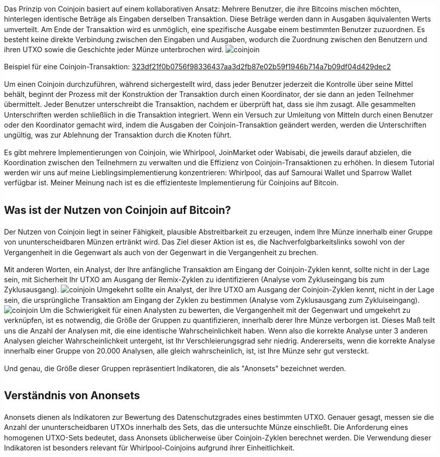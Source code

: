 Das Prinzip von Coinjoin basiert auf einem kollaborativen Ansatz: Mehrere Benutzer, die ihre Bitcoins mischen möchten, hinterlegen identische Beträge als Eingaben derselben Transaktion. Diese Beträge werden dann in Ausgaben äquivalenten Werts umverteilt. Am Ende der Transaktion wird es unmöglich, eine spezifische Ausgabe einem bestimmten Benutzer zuzuordnen. Es besteht keine direkte Verbindung zwischen den Eingaben und Ausgaben, wodurch die Zuordnung zwischen den Benutzern und ihren UTXO sowie die Geschichte jeder Münze unterbrochen wird.
![coinjoin](assets/1.webp)

Beispiel für eine Coinjoin-Transaktion:
[323df21f0b0756f98336437aa3d2fb87e02b59f1946b714a7b09df04d429dec2](https://mempool.space/tx/323df21f0b0756f98336437aa3d2fb87e02b59f1946b714a7b09df04d429dec2)

Um einen Coinjoin durchzuführen, während sichergestellt wird, dass jeder Benutzer jederzeit die Kontrolle über seine Mittel behält, beginnt der Prozess mit der Konstruktion der Transaktion durch einen Koordinator, der sie dann an jeden Teilnehmer übermittelt. Jeder Benutzer unterschreibt die Transaktion, nachdem er überprüft hat, dass sie ihm zusagt. Alle gesammelten Unterschriften werden schließlich in die Transaktion integriert. Wenn ein Versuch zur Umleitung von Mitteln durch einen Benutzer oder den Koordinator gemacht wird, indem die Ausgaben der Coinjoin-Transaktion geändert werden, werden die Unterschriften ungültig, was zur Ablehnung der Transaktion durch die Knoten führt.

Es gibt mehrere Implementierungen von Coinjoin, wie Whirlpool, JoinMarket oder Wabisabi, die jeweils darauf abzielen, die Koordination zwischen den Teilnehmern zu verwalten und die Effizienz von Coinjoin-Transaktionen zu erhöhen.
In diesem Tutorial werden wir uns auf meine Lieblingsimplementierung konzentrieren: Whirlpool, das auf Samourai Wallet und Sparrow Wallet verfügbar ist. Meiner Meinung nach ist es die effizienteste Implementierung für Coinjoins auf Bitcoin.
## Was ist der Nutzen von Coinjoin auf Bitcoin?
Der Nutzen von Coinjoin liegt in seiner Fähigkeit, plausible Abstreitbarkeit zu erzeugen, indem Ihre Münze innerhalb einer Gruppe von ununterscheidbaren Münzen ertränkt wird. Das Ziel dieser Aktion ist es, die Nachverfolgbarkeitslinks sowohl von der Vergangenheit in die Gegenwart als auch von der Gegenwart in die Vergangenheit zu brechen.

Mit anderen Worten, ein Analyst, der Ihre anfängliche Transaktion am Eingang der Coinjoin-Zyklen kennt, sollte nicht in der Lage sein, mit Sicherheit Ihr UTXO am Ausgang der Remix-Zyklen zu identifizieren (Analyse vom Zykluseingang bis zum Zyklusausgang).
![coinjoin](assets/2.webp)
Umgekehrt sollte ein Analyst, der Ihre UTXO am Ausgang der Coinjoin-Zyklen kennt, nicht in der Lage sein, die ursprüngliche Transaktion am Eingang der Zyklen zu bestimmen (Analyse vom Zyklusausgang zum Zykluiseingang). ![coinjoin](assets/3.webp)
Um die Schwierigkeit für einen Analysten zu bewerten, die Vergangenheit mit der Gegenwart und umgekehrt zu verknüpfen, ist es notwendig, die Größe der Gruppen zu quantifizieren, innerhalb derer Ihre Münze verborgen ist. Dieses Maß teilt uns die Anzahl der Analysen mit, die eine identische Wahrscheinlichkeit haben. Wenn also die korrekte Analyse unter 3 anderen Analysen gleicher Wahrscheinlichkeit untergeht, ist Ihr Verschleierungsgrad sehr niedrig. Andererseits, wenn die korrekte Analyse innerhalb einer Gruppe von 20.000 Analysen, alle gleich wahrscheinlich, ist, ist Ihre Münze sehr gut versteckt.

Und genau, die Größe dieser Gruppen repräsentiert Indikatoren, die als "Anonsets" bezeichnet werden.

## Verständnis von Anonsets
Anonsets dienen als Indikatoren zur Bewertung des Datenschutzgrades eines bestimmten UTXO. Genauer gesagt, messen sie die Anzahl der ununterscheidbaren UTXOs innerhalb des Sets, das die untersuchte Münze einschließt. Die Anforderung eines homogenen UTXO-Sets bedeutet, dass Anonsets üblicherweise über Coinjoin-Zyklen berechnet werden. Die Verwendung dieser Indikatoren ist besonders relevant für Whirlpool-Coinjoins aufgrund ihrer Einheitlichkeit.
